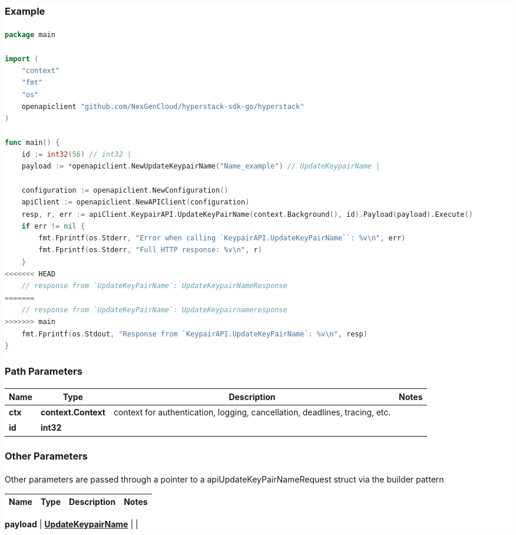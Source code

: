 

### Example

```go
package main

import (
	"context"
	"fmt"
	"os"
	openapiclient "github.com/NexGenCloud/hyperstack-sdk-go/hyperstack"
)

func main() {
	id := int32(56) // int32 | 
	payload := *openapiclient.NewUpdateKeypairName("Name_example") // UpdateKeypairName | 

	configuration := openapiclient.NewConfiguration()
	apiClient := openapiclient.NewAPIClient(configuration)
	resp, r, err := apiClient.KeypairAPI.UpdateKeyPairName(context.Background(), id).Payload(payload).Execute()
	if err != nil {
		fmt.Fprintf(os.Stderr, "Error when calling `KeypairAPI.UpdateKeyPairName``: %v\n", err)
		fmt.Fprintf(os.Stderr, "Full HTTP response: %v\n", r)
	}
<<<<<<< HEAD
	// response from `UpdateKeyPairName`: UpdateKeypairNameResponse
=======
	// response from `UpdateKeyPairName`: UpdateKeypairnameresponse
>>>>>>> main
	fmt.Fprintf(os.Stdout, "Response from `KeypairAPI.UpdateKeyPairName`: %v\n", resp)
}
```

### Path Parameters


Name | Type | Description  | Notes
------------- | ------------- | ------------- | -------------
**ctx** | **context.Context** | context for authentication, logging, cancellation, deadlines, tracing, etc.
**id** | **int32** |  | 

### Other Parameters

Other parameters are passed through a pointer to a apiUpdateKeyPairNameRequest struct via the builder pattern


Name | Type | Description  | Notes
------------- | ------------- | ------------- | -------------

 **payload** | [**UpdateKeypairName**](UpdateKeypairName.md) |  | 

